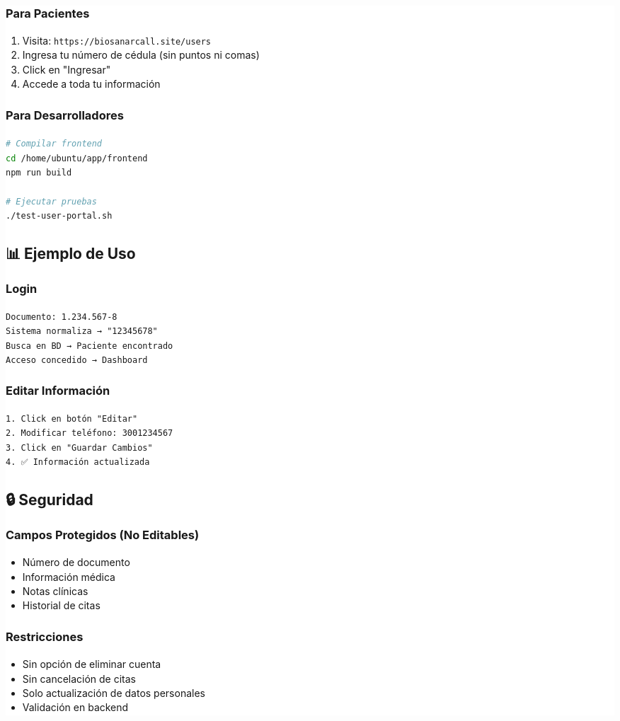 ### Para Pacientes

1. Visita: `https://biosanarcall.site/users`
2. Ingresa tu número de cédula (sin puntos ni comas)
3. Click en "Ingresar"
4. Accede a toda tu información

### Para Desarrolladores

```bash
# Compilar frontend
cd /home/ubuntu/app/frontend
npm run build

# Ejecutar pruebas
./test-user-portal.sh
```

## 📊 Ejemplo de Uso

### Login
```
Documento: 1.234.567-8
Sistema normaliza → "12345678"
Busca en BD → Paciente encontrado
Acceso concedido → Dashboard
```

### Editar Información
```
1. Click en botón "Editar"
2. Modificar teléfono: 3001234567
3. Click en "Guardar Cambios"
4. ✅ Información actualizada
```

## 🔒 Seguridad

### Campos Protegidos (No Editables)
- Número de documento
- Información médica
- Notas clínicas
- Historial de citas

### Restricciones
- Sin opción de eliminar cuenta
- Sin cancelación de citas
- Solo actualización de datos personales
- Validación en backend
